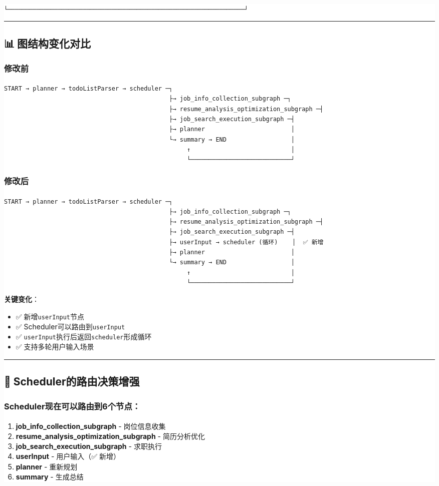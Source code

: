 ```
└──────────────────────────────────────────────────────────────────┘
```

---

## 📊 图结构变化对比

### 修改前
```
START → planner → todoListParser → scheduler ─┐
                                              ├→ job_info_collection_subgraph ─┐
                                              ├→ resume_analysis_optimization_subgraph ─┤
                                              ├→ job_search_execution_subgraph ─┤
                                              ├→ planner                        │
                                              └→ summary → END                  │
                                                   ↑                            │
                                                   └────────────────────────────┘
```

### 修改后
```
START → planner → todoListParser → scheduler ─┐
                                              ├→ job_info_collection_subgraph ─┐
                                              ├→ resume_analysis_optimization_subgraph ─┤
                                              ├→ job_search_execution_subgraph ─┤
                                              ├→ userInput → scheduler (循环)    │  ✅ 新增
                                              ├→ planner                        │
                                              └→ summary → END                  │
                                                   ↑                            │
                                                   └────────────────────────────┘
```

**关键变化**：
- ✅ 新增`userInput`节点
- ✅ Scheduler可以路由到`userInput`
- ✅ `userInput`执行后返回`scheduler`形成循环
- ✅ 支持多轮用户输入场景

---

## 🎯 Scheduler的路由决策增强

### Scheduler现在可以路由到6个节点：

1. **job_info_collection_subgraph** - 岗位信息收集
2. **resume_analysis_optimization_subgraph** - 简历分析优化
3. **job_search_execution_subgraph** - 求职执行
4. **userInput** - 用户输入（✅ 新增）
5. **planner** - 重新规划
6. **summary** - 生成总结
